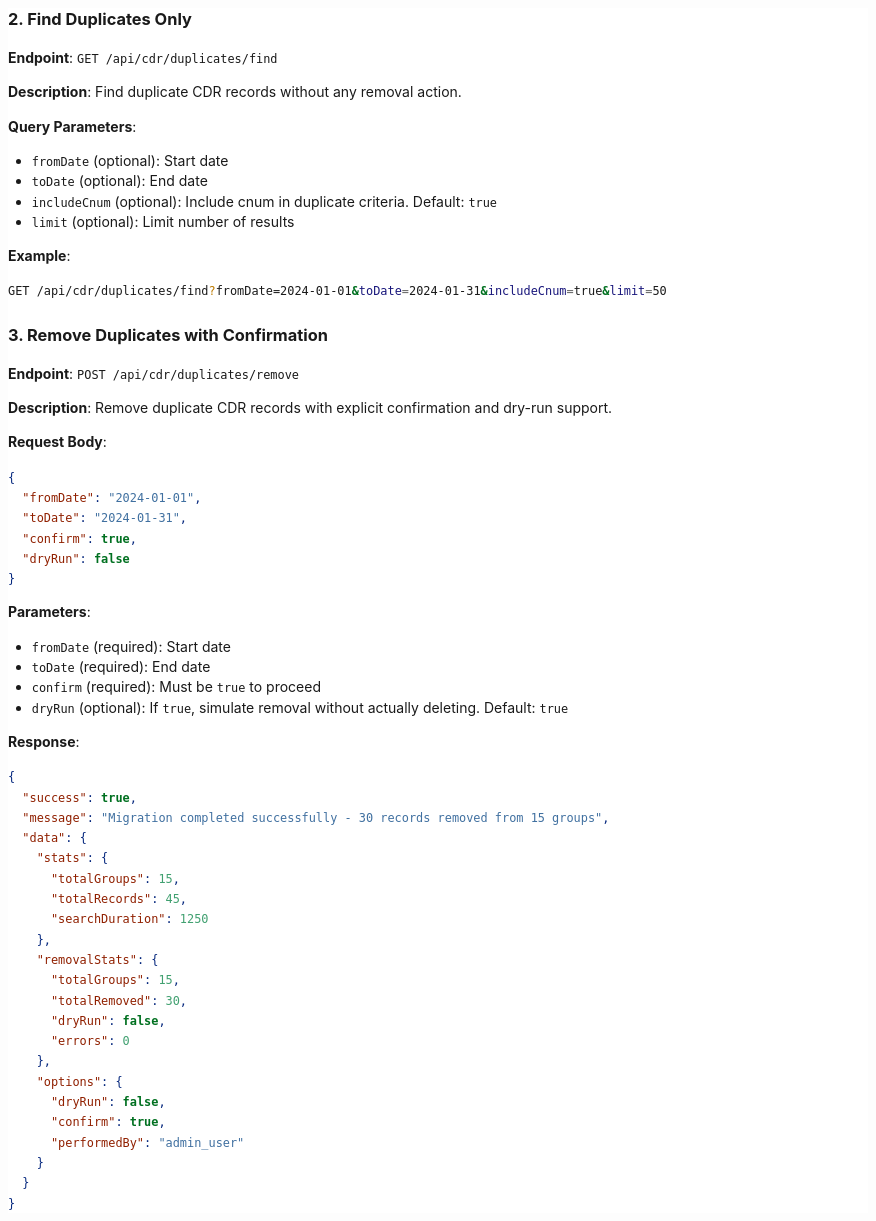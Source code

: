 ### 2. Find Duplicates Only

**Endpoint**: `GET /api/cdr/duplicates/find`

**Description**: Find duplicate CDR records without any removal action.

**Query Parameters**:
- `fromDate` (optional): Start date
- `toDate` (optional): End date  
- `includeCnum` (optional): Include cnum in duplicate criteria. Default: `true`
- `limit` (optional): Limit number of results

**Example**:
```bash
GET /api/cdr/duplicates/find?fromDate=2024-01-01&toDate=2024-01-31&includeCnum=true&limit=50
```

### 3. Remove Duplicates with Confirmation

**Endpoint**: `POST /api/cdr/duplicates/remove`

**Description**: Remove duplicate CDR records with explicit confirmation and dry-run support.

**Request Body**:
```json
{
  "fromDate": "2024-01-01",
  "toDate": "2024-01-31",
  "confirm": true,
  "dryRun": false
}
```

**Parameters**:
- `fromDate` (required): Start date
- `toDate` (required): End date
- `confirm` (required): Must be `true` to proceed
- `dryRun` (optional): If `true`, simulate removal without actually deleting. Default: `true`

**Response**:
```json
{
  "success": true,
  "message": "Migration completed successfully - 30 records removed from 15 groups",
  "data": {
    "stats": {
      "totalGroups": 15,
      "totalRecords": 45,
      "searchDuration": 1250
    },
    "removalStats": {
      "totalGroups": 15,
      "totalRemoved": 30,
      "dryRun": false,
      "errors": 0
    },
    "options": {
      "dryRun": false,
      "confirm": true,
      "performedBy": "admin_user"
    }
  }
}
```
